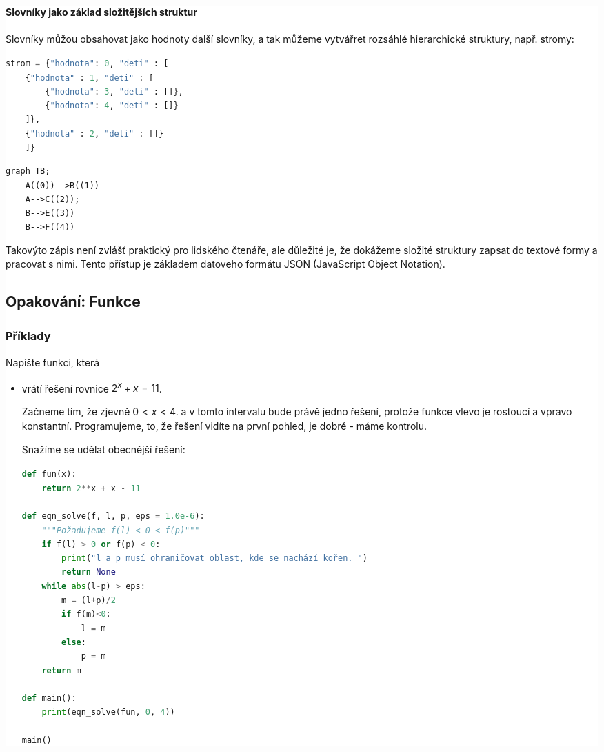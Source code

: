 ```python
```

#### Slovníky jako základ složitějších struktur

Slovníky můžou obsahovat jako hodnoty další slovníky, a tak můžeme vytvářret rozsáhlé hierarchické struktury, např. stromy:

```python
strom = {"hodnota": 0, "deti" : [
    {"hodnota" : 1, "deti" : [
        {"hodnota": 3, "deti" : []},
        {"hodnota": 4, "deti" : []}
    ]},
    {"hodnota" : 2, "deti" : []}
	]}
```

```mermaid
graph TB;
    A((0))-->B((1))
    A-->C((2));
    B-->E((3))
    B-->F((4))
```

Takovýto zápis není zvlášť praktický pro lidského čtenáře, ale důležité je, že dokážeme složité struktury zapsat do textové formy a pracovat s nimi. Tento přístup je základem datoveho formátu JSON (JavaScript Object Notation).

## Opakování: Funkce

### Příklady

Napište funkci, která

- vrátí řešení rovnice $2^x + x = 11$.

  Začneme tím, že zjevně $0 \lt x \lt 4$. a v tomto intervalu bude právě jedno řešení, protože funkce vlevo je rostoucí a vpravo konstantní. Programujeme, to, že řešení vidíte na první pohled, je dobré - máme kontrolu. 

  Snažíme se udělat obecnější řešení:

  ```python
  def fun(x):
      return 2**x + x - 11
  
  def eqn_solve(f, l, p, eps = 1.0e-6):
      """Požadujeme f(l) < 0 < f(p)"""
      if f(l) > 0 or f(p) < 0:
          print("l a p musí ohraničovat oblast, kde se nachází kořen. ")
          return None
      while abs(l-p) > eps:
          m = (l+p)/2
          if f(m)<0:
              l = m
          else:
              p = m
      return m
  
  def main():
      print(eqn_solve(fun, 0, 4))
  
  main()
  ```
